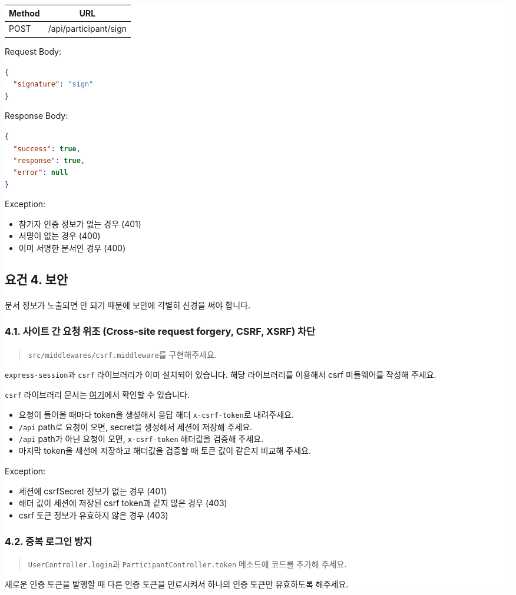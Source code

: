 | Method | URL                   |
| ------ | --------------------- |
| POST   | /api/participant/sign |

Request Body:

```json
{
  "signature": "sign"
}
```

Response Body:

```json
{
  "success": true,
  "response": true,
  "error": null
}
```

Exception:

- 참가자 인증 정보가 없는 경우 (401)
- 서명이 없는 경우 (400)
- 이미 서명한 문서인 경우 (400)

## 요건 4. 보안

문서 정보가 노출되면 안 되기 때문에 보안에 각별히 신경을 써야 합니다.

### 4.1. 사이트 간 요청 위조 (Cross-site request forgery, CSRF, XSRF) 차단

> `src/middlewares/csrf.middleware`를 구현해주세요.

`express-session`과 `csrf` 라이브러리가 이미 설치되어 있습니다. 해당 라이브러리를 이용해서 csrf 미들웨어를 작성해 주세요.

`csrf` 라이브러리 문서는 [여기](https://github.com/pillarjs/csrf/blob/master/README.md)에서 확인할 수 있습니다.

- 요청이 들어올 때마다 token을 생성해서 응답 해더 `x-csrf-token`로 내려주세요.
- `/api` path로 요청이 오면, secret을 생성해서 세션에 저장해 주세요.
- `/api` path가 아닌 요청이 오면, `x-csrf-token` 해더값을 검증해 주세요.
- 마지막 token을 세션에 저장하고 해더값을 검증할 때 토큰 값이 같은지 비교해 주세요.

Exception:

- 세션에 csrfSecret 정보가 없는 경우 (401)
- 해더 값이 세션에 저장된 csrf token과 같지 않은 경우 (403)
- csrf 토큰 정보가 유효하지 않은 경우 (403)

### 4.2. 중복 로그인 방지

> `UserController.login`과 `ParticipantController.token` 메소드에 코드를 추가해 주세요.

새로운 인증 토큰을 발행할 때 다른 인증 토큰을 만료시켜서 하나의 인증 토큰만 유효하도록 해주세요.
